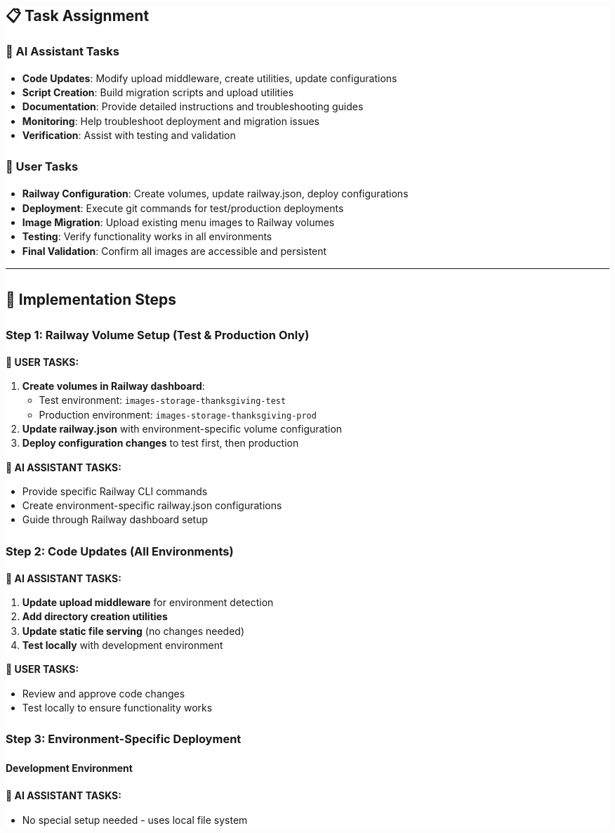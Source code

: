 ## 📋 Task Assignment

### 🤖 AI Assistant Tasks
- **Code Updates**: Modify upload middleware, create utilities, update configurations
- **Script Creation**: Build migration scripts and upload utilities
- **Documentation**: Provide detailed instructions and troubleshooting guides
- **Monitoring**: Help troubleshoot deployment and migration issues
- **Verification**: Assist with testing and validation

### 👤 User Tasks
- **Railway Configuration**: Create volumes, update railway.json, deploy configurations
- **Deployment**: Execute git commands for test/production deployments
- **Image Migration**: Upload existing menu images to Railway volumes
- **Testing**: Verify functionality works in all environments
- **Final Validation**: Confirm all images are accessible and persistent

---

## 🔧 Implementation Steps

### Step 1: Railway Volume Setup (Test & Production Only)
**👤 USER TASKS:**
1. **Create volumes in Railway dashboard**:
   - Test environment: `images-storage-thanksgiving-test`
   - Production environment: `images-storage-thanksgiving-prod`
2. **Update railway.json** with environment-specific volume configuration
3. **Deploy configuration changes** to test first, then production

**🤖 AI ASSISTANT TASKS:**
- Provide specific Railway CLI commands
- Create environment-specific railway.json configurations
- Guide through Railway dashboard setup

### Step 2: Code Updates (All Environments)
**🤖 AI ASSISTANT TASKS:**
1. **Update upload middleware** for environment detection
2. **Add directory creation utilities**
3. **Update static file serving** (no changes needed)
4. **Test locally** with development environment

**👤 USER TASKS:**
- Review and approve code changes
- Test locally to ensure functionality works

### Step 3: Environment-Specific Deployment

#### Development Environment
**🤖 AI ASSISTANT TASKS:**
- No special setup needed - uses local file system
